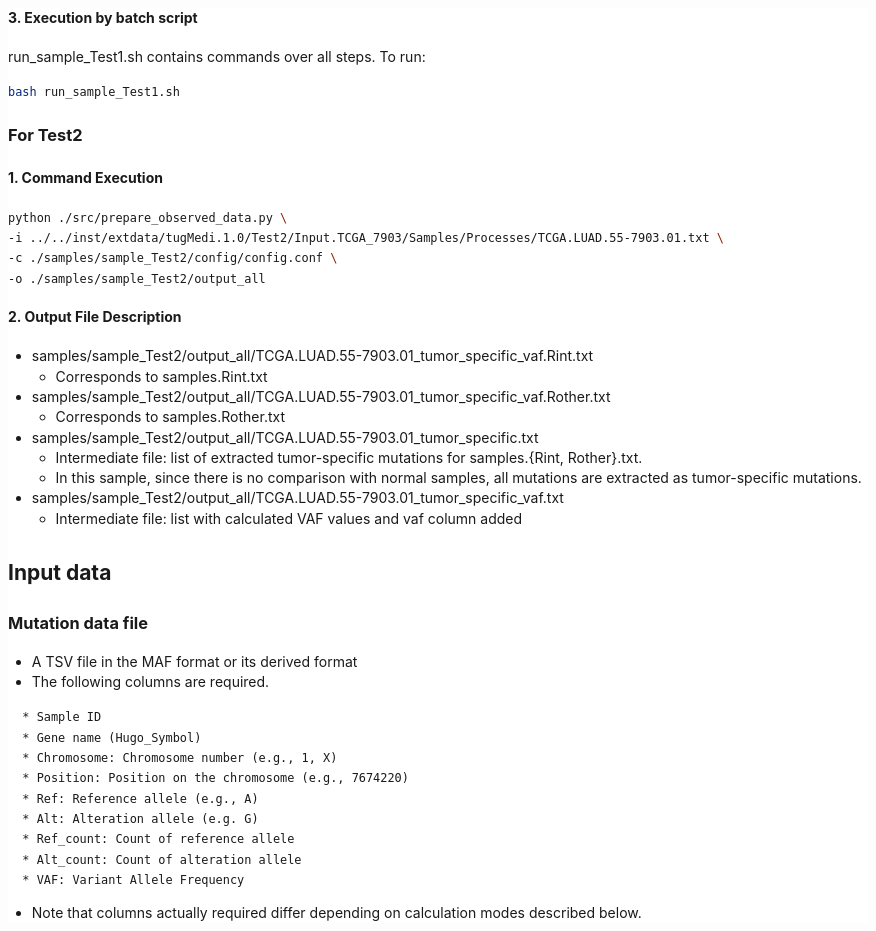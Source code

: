 #### 3. Execution by batch script

run_sample_Test1.sh contains commands over all steps. To run:

``` bash
bash run_sample_Test1.sh
```

### For Test2

#### 1. Command Execution

``` bash
python ./src/prepare_observed_data.py \
-i ../../inst/extdata/tugMedi.1.0/Test2/Input.TCGA_7903/Samples/Processes/TCGA.LUAD.55-7903.01.txt \
-c ./samples/sample_Test2/config/config.conf \
-o ./samples/sample_Test2/output_all
```

#### 2. Output File Description

-   samples/sample_Test2/output_all/TCGA.LUAD.55-7903.01_tumor_specific_vaf.Rint.txt
    -   Corresponds to samples.Rint.txt
-   samples/sample_Test2/output_all/TCGA.LUAD.55-7903.01_tumor_specific_vaf.Rother.txt
    -   Corresponds to samples.Rother.txt
-   samples/sample_Test2/output_all/TCGA.LUAD.55-7903.01_tumor_specific.txt
    -   Intermediate file: list of extracted tumor-specific mutations for samples.{Rint, Rother}.txt.
    -   In this sample, since there is no comparison with normal samples, all mutations are extracted as tumor-specific mutations.
-   samples/sample_Test2/output_all/TCGA.LUAD.55-7903.01_tumor_specific_vaf.txt
    -   Intermediate file: list with calculated VAF values and vaf column added

## Input data

### Mutation data file

-   A TSV file in the MAF format or its derived format
-   The following columns are required.

```         
  * Sample ID   
  * Gene name (Hugo_Symbol)  
  * Chromosome: Chromosome number (e.g., 1, X)  
  * Position: Position on the chromosome (e.g., 7674220)  
  * Ref: Reference allele (e.g., A)  
  * Alt: Alteration allele (e.g. G)
  * Ref_count: Count of reference allele
  * Alt_count: Count of alteration allele
  * VAF: Variant Allele Frequency
```

-   Note that columns actually required differ depending on calculation modes described below.
